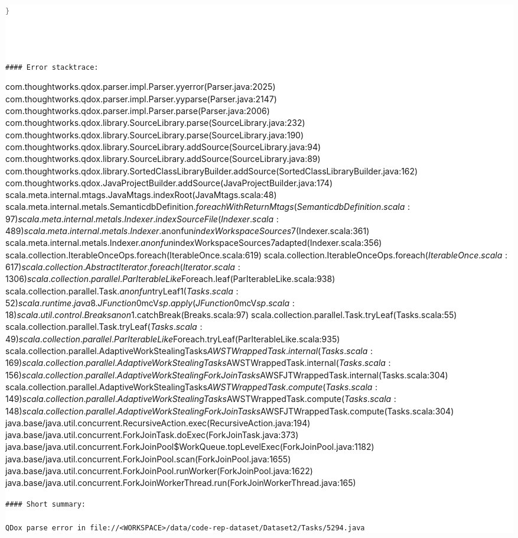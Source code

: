 ```java
}

```

```



#### Error stacktrace:

```
com.thoughtworks.qdox.parser.impl.Parser.yyerror(Parser.java:2025)
	com.thoughtworks.qdox.parser.impl.Parser.yyparse(Parser.java:2147)
	com.thoughtworks.qdox.parser.impl.Parser.parse(Parser.java:2006)
	com.thoughtworks.qdox.library.SourceLibrary.parse(SourceLibrary.java:232)
	com.thoughtworks.qdox.library.SourceLibrary.parse(SourceLibrary.java:190)
	com.thoughtworks.qdox.library.SourceLibrary.addSource(SourceLibrary.java:94)
	com.thoughtworks.qdox.library.SourceLibrary.addSource(SourceLibrary.java:89)
	com.thoughtworks.qdox.library.SortedClassLibraryBuilder.addSource(SortedClassLibraryBuilder.java:162)
	com.thoughtworks.qdox.JavaProjectBuilder.addSource(JavaProjectBuilder.java:174)
	scala.meta.internal.mtags.JavaMtags.indexRoot(JavaMtags.scala:48)
	scala.meta.internal.metals.SemanticdbDefinition$.foreachWithReturnMtags(SemanticdbDefinition.scala:97)
	scala.meta.internal.metals.Indexer.indexSourceFile(Indexer.scala:489)
	scala.meta.internal.metals.Indexer.$anonfun$indexWorkspaceSources$7(Indexer.scala:361)
	scala.meta.internal.metals.Indexer.$anonfun$indexWorkspaceSources$7$adapted(Indexer.scala:356)
	scala.collection.IterableOnceOps.foreach(IterableOnce.scala:619)
	scala.collection.IterableOnceOps.foreach$(IterableOnce.scala:617)
	scala.collection.AbstractIterator.foreach(Iterator.scala:1306)
	scala.collection.parallel.ParIterableLike$Foreach.leaf(ParIterableLike.scala:938)
	scala.collection.parallel.Task.$anonfun$tryLeaf$1(Tasks.scala:52)
	scala.runtime.java8.JFunction0$mcV$sp.apply(JFunction0$mcV$sp.scala:18)
	scala.util.control.Breaks$$anon$1.catchBreak(Breaks.scala:97)
	scala.collection.parallel.Task.tryLeaf(Tasks.scala:55)
	scala.collection.parallel.Task.tryLeaf$(Tasks.scala:49)
	scala.collection.parallel.ParIterableLike$Foreach.tryLeaf(ParIterableLike.scala:935)
	scala.collection.parallel.AdaptiveWorkStealingTasks$AWSTWrappedTask.internal(Tasks.scala:169)
	scala.collection.parallel.AdaptiveWorkStealingTasks$AWSTWrappedTask.internal$(Tasks.scala:156)
	scala.collection.parallel.AdaptiveWorkStealingForkJoinTasks$AWSFJTWrappedTask.internal(Tasks.scala:304)
	scala.collection.parallel.AdaptiveWorkStealingTasks$AWSTWrappedTask.compute(Tasks.scala:149)
	scala.collection.parallel.AdaptiveWorkStealingTasks$AWSTWrappedTask.compute$(Tasks.scala:148)
	scala.collection.parallel.AdaptiveWorkStealingForkJoinTasks$AWSFJTWrappedTask.compute(Tasks.scala:304)
	java.base/java.util.concurrent.RecursiveAction.exec(RecursiveAction.java:194)
	java.base/java.util.concurrent.ForkJoinTask.doExec(ForkJoinTask.java:373)
	java.base/java.util.concurrent.ForkJoinPool$WorkQueue.topLevelExec(ForkJoinPool.java:1182)
	java.base/java.util.concurrent.ForkJoinPool.scan(ForkJoinPool.java:1655)
	java.base/java.util.concurrent.ForkJoinPool.runWorker(ForkJoinPool.java:1622)
	java.base/java.util.concurrent.ForkJoinWorkerThread.run(ForkJoinWorkerThread.java:165)
```
#### Short summary: 

QDox parse error in file://<WORKSPACE>/data/code-rep-dataset/Dataset2/Tasks/5294.java